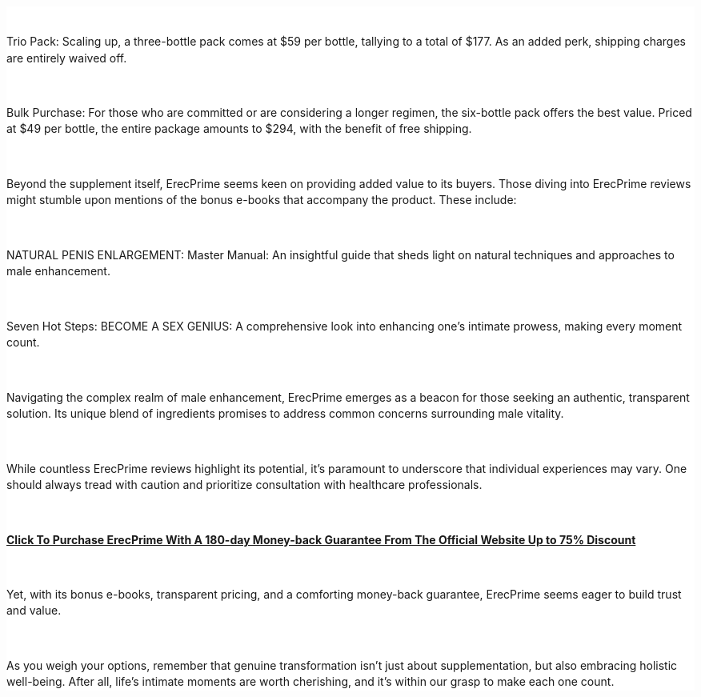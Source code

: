 &nbsp;

<span style="font-weight: 400;">Trio Pack: Scaling up, a three-bottle pack comes at $59 per bottle, tallying to a total of $177. As an added perk, shipping charges are entirely waived off.</span>

&nbsp;

<span style="font-weight: 400;">Bulk Purchase: For those who are committed or are considering a longer regimen, the six-bottle pack offers the best value. Priced at $49 per bottle, the entire package amounts to $294, with the benefit of free shipping.</span>

&nbsp;

<span style="font-weight: 400;">Beyond the supplement itself, ErecPrime seems keen on providing added value to its buyers. Those diving into ErecPrime reviews might stumble upon mentions of the bonus e-books that accompany the product. These include:</span>

&nbsp;

<span style="font-weight: 400;">NATURAL PENIS ENLARGEMENT: Master Manual: An insightful guide that sheds light on natural techniques and approaches to male enhancement.</span>

&nbsp;

<span style="font-weight: 400;">Seven Hot Steps: BECOME A SEX GENIUS: A comprehensive look into enhancing one’s intimate prowess, making every moment count.</span>

&nbsp;

<span style="font-weight: 400;">Navigating the complex realm of male enhancement, ErecPrime emerges as a beacon for those seeking an authentic, transparent solution. Its unique blend of ingredients promises to address common concerns surrounding male vitality.</span>

&nbsp;

<span style="font-weight: 400;">While countless ErecPrime reviews highlight its potential, it’s paramount to underscore that individual experiences may vary. One should always tread with caution and prioritize consultation with healthcare professionals.</span>

&nbsp;

<a href="https://t.ly/Iy4fv"><b>Click To Purchase ErecPrime With A 180-day Money-back Guarantee From The Official Website Up to 75% Discount​</b></a>

&nbsp;

<span style="font-weight: 400;">Yet, with its bonus e-books, transparent pricing, and a comforting money-back guarantee, ErecPrime seems eager to build trust and value.</span>

&nbsp;

<span style="font-weight: 400;">As you weigh your options, remember that genuine transformation isn’t just about supplementation, but also embracing holistic well-being. After all, life’s intimate moments are worth cherishing, and it’s within our grasp to make each one count.
